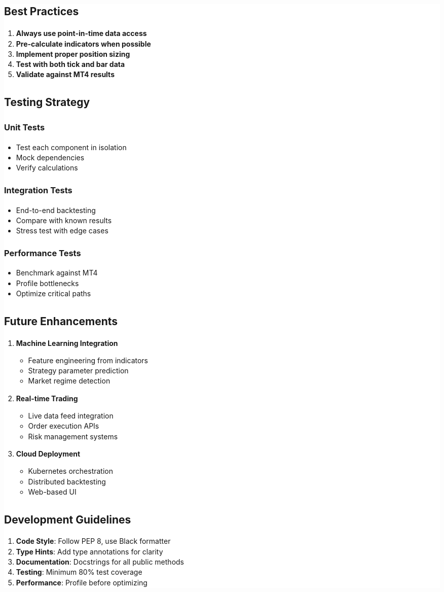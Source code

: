 ## Best Practices

1. **Always use point-in-time data access**
2. **Pre-calculate indicators when possible**
3. **Implement proper position sizing**
4. **Test with both tick and bar data**
5. **Validate against MT4 results**

## Testing Strategy

### Unit Tests
- Test each component in isolation
- Mock dependencies
- Verify calculations

### Integration Tests
- End-to-end backtesting
- Compare with known results
- Stress test with edge cases

### Performance Tests
- Benchmark against MT4
- Profile bottlenecks
- Optimize critical paths

## Future Enhancements

1. **Machine Learning Integration**
   - Feature engineering from indicators
   - Strategy parameter prediction
   - Market regime detection

2. **Real-time Trading**
   - Live data feed integration
   - Order execution APIs
   - Risk management systems

3. **Cloud Deployment**
   - Kubernetes orchestration
   - Distributed backtesting
   - Web-based UI

## Development Guidelines

1. **Code Style**: Follow PEP 8, use Black formatter
2. **Type Hints**: Add type annotations for clarity
3. **Documentation**: Docstrings for all public methods
4. **Testing**: Minimum 80% test coverage
5. **Performance**: Profile before optimizing
